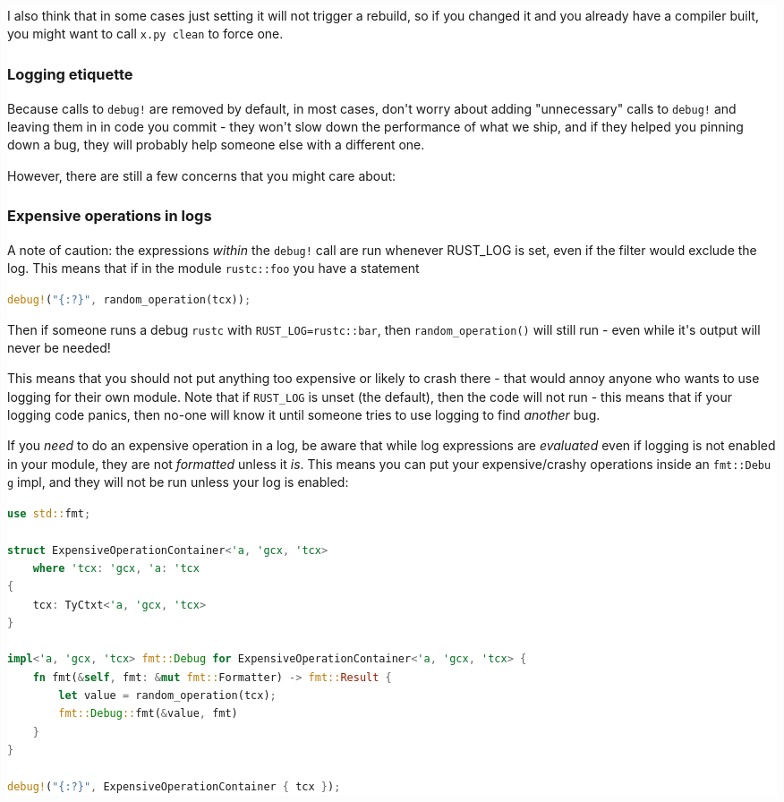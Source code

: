 I also think that in some cases just setting it will not trigger a rebuild,
so if you changed it and you already have a compiler built, you might
want to call `x.py clean` to force one.

### Logging etiquette

Because calls to `debug!` are removed by default, in most cases, don't worry
about adding "unnecessary" calls to `debug!` and leaving them in in code
you commit - they won't slow
down the performance of what we ship, and if they helped you pinning down
a bug, they will probably help someone else with a different one.

However, there are still a few concerns that you might care about:

### Expensive operations in logs

A note of caution: the expressions *within* the `debug!` call are run
whenever RUST_LOG is set, even if the filter would exclude the log. This means that if in the module `rustc::foo` you have a statement

```Rust
debug!("{:?}", random_operation(tcx));
```

Then if someone runs a debug `rustc` with `RUST_LOG=rustc::bar`, then `random_operation()` will still run - even while it's output will never be needed!

This means that you should not put anything too expensive or likely
to crash there - that would annoy anyone who wants to use logging for their own module. Note that if `RUST_LOG` is unset (the default), then the code will not run - this means that if your logging code panics, then no-one will know it until someone tries to use logging to find *another* bug.

If you *need* to do an expensive operation in a log, be aware that while log expressions are *evaluated* even if logging is not enabled in your module, they are not *formatted* unless it *is*. This means you can put your expensive/crashy operations inside an `fmt::Debug` impl, and they will not be run unless your log is enabled:

```Rust
use std::fmt;

struct ExpensiveOperationContainer<'a, 'gcx, 'tcx>
    where 'tcx: 'gcx, 'a: 'tcx
{
    tcx: TyCtxt<'a, 'gcx, 'tcx>
}

impl<'a, 'gcx, 'tcx> fmt::Debug for ExpensiveOperationContainer<'a, 'gcx, 'tcx> {
    fn fmt(&self, fmt: &mut fmt::Formatter) -> fmt::Result {
        let value = random_operation(tcx);
        fmt::Debug::fmt(&value, fmt)
    }
}

debug!("{:?}", ExpensiveOperationContainer { tcx });
```
